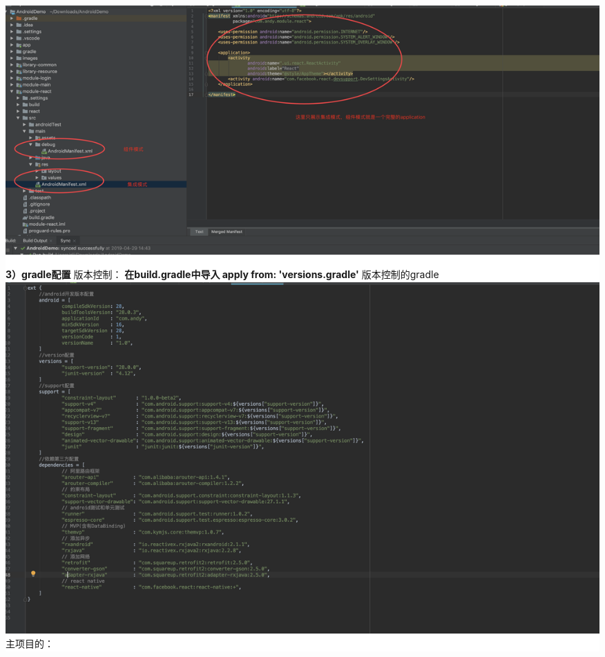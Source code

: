   <img src="./images/资源清单.png" />

 <b>3）gradle配置</b>
  版本控制：
  <b>在build.gradle中导入 apply from: 'versions.gradle'</b>
  版本控制的gradle
  <img src="./images/版本控制.png" />
  主项目的：